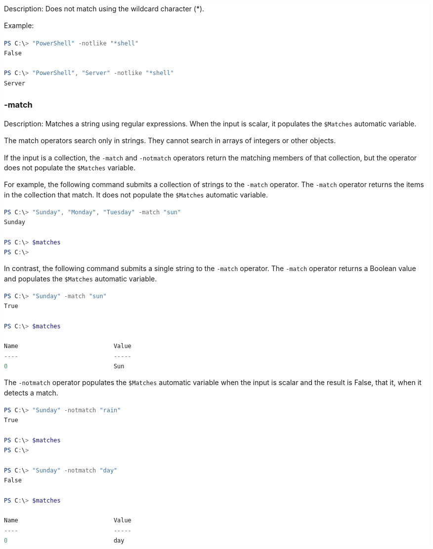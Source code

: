 Description: Does not match using the wildcard character (\*).

Example:

```powershell
PS C:\> "PowerShell" -notlike "*shell"
False

PS C:\> "PowerShell", "Server" -notlike "*shell"
Server
```

### -match

Description: Matches a string using regular expressions. When the input is
scalar, it populates the `$Matches` automatic variable.

The match operators search only in strings. They cannot search in arrays of
integers or other objects.

If the input is a collection, the `-match` and `-notmatch` operators return
the matching members of that collection, but the operator does not populate
the `$Matches` variable.

For example, the following command submits a collection of strings to the
`-match` operator. The `-match` operator returns the items in the collection
that match. It does not populate the `$Matches` automatic variable.

```powershell
PS C:\> "Sunday", "Monday", "Tuesday" -match "sun"
Sunday

PS C:\> $matches
PS C:\>
```

In contrast, the following command submits a single string to the `-match`
operator. The `-match` operator returns a Boolean value and populates the
`$Matches` automatic variable.

```powershell
PS C:\> "Sunday" -match "sun"
True

PS C:\> $matches

Name                           Value
----                           -----
0                              Sun
```

The `-notmatch` operator populates the `$Matches` automatic variable when the
input is scalar and the result is False, that it, when it detects a match.

```powershell
PS C:\> "Sunday" -notmatch "rain"
True

PS C:\> $matches
PS C:\>

PS C:\> "Sunday" -notmatch "day"
False

PS C:\> $matches

Name                           Value
----                           -----
0                              day
```